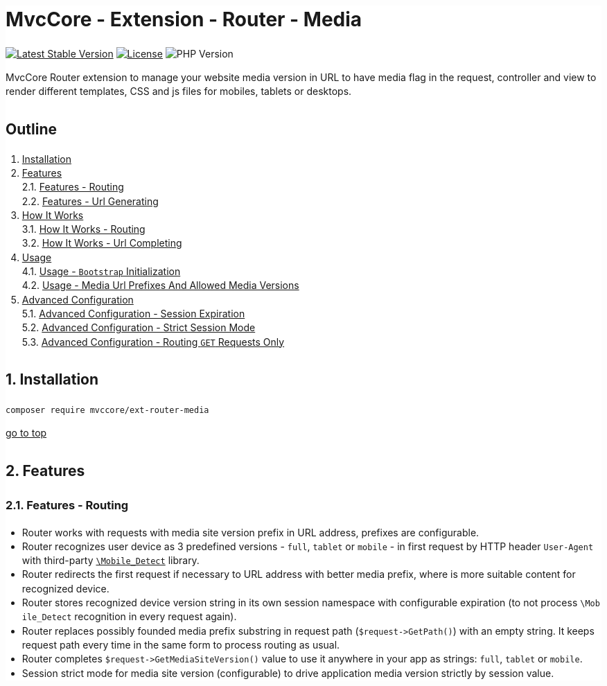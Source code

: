 # MvcCore - Extension - Router - Media

[![Latest Stable Version](https://img.shields.io/badge/Stable-v5.0.1-brightgreen.svg?style=plastic)](https://github.com/mvccore/ext-router-media/releases)
[![License](https://img.shields.io/badge/License-BSD%203-brightgreen.svg?style=plastic)](https://mvccore.github.io/docs/mvccore/5.0.0/LICENSE.md)
![PHP Version](https://img.shields.io/badge/PHP->=5.4-brightgreen.svg?style=plastic)

MvcCore Router extension to manage your website media version in URL
to have media flag in the request, controller and view to render different
templates, CSS and js files for mobiles, tablets or desktops.

## Outline  
1. [Installation](#user-content-1-installation)  
2. [Features](#user-content-2-features)  
	2.1. [Features - Routing](#user-content-21-features---routing)  
	2.2. [Features - Url Generating](#user-content-22-features---url-generating)  
3. [How It Works](#user-content-3-how-it-works)  
	3.1. [How It Works - Routing](#user-content-31-how-it-works---routing)  
	3.2. [How It Works - Url Completing](#user-content-32-how-it-works---url-completing)  
4. [Usage](#user-content-4-usage)  
	4.1. [Usage - `Bootstrap` Initialization](#user-content-41-usage---bootstrap-initialization)  
	4.2. [Usage - Media Url Prefixes And Allowed Media Versions](#user-content-42-usage---media-url-prefixes-and-allowed-media-versions)  
5. [Advanced Configuration](#user-content-5-advanced-configuration)  
	5.1. [Advanced Configuration - Session Expiration](#user-content-51-advanced-configuration---session-expiration)  
	5.2. [Advanced Configuration - Strict Session Mode](#user-content-52-advanced-configuration---strict-session-mode)  
	5.3. [Advanced Configuration - Routing `GET` Requests Only](#user-content-53-advanced-configuration---routing-get-requests-only)  

## 1. Installation
```shell
composer require mvccore/ext-router-media
```

[go to top](#user-content-outline)

## 2. Features

### 2.1. Features - Routing
- Router works with requests with media site version prefix in URL address, prefixes are configurable.
- Router recognizes user device as 3 predefined versions - `full`, `tablet` or `mobile` - in first request by HTTP header `User-Agent` with third-party [`\Mobile_Detect`](https://github.com/serbanghita/Mobile-Detect) library.
- Router redirects the first request if necessary to URL address with better media prefix, where is more suitable content for recognized device.
- Router stores recognized device version string in its own session namespace with configurable expiration (to not process `\Mobile_Detect` recognition in every request again).
- Router replaces possibly founded media prefix substring in request path (`$request->GetPath()`) with an empty string. It keeps request path every time in the same form to process routing as usual.
- Router completes `$request->GetMediaSiteVersion()` value to use it anywhere in your app as strings: `full`, `tablet` or `mobile`.
- Session strict mode for media site version (configurable) to drive application media version strictly by session value.
